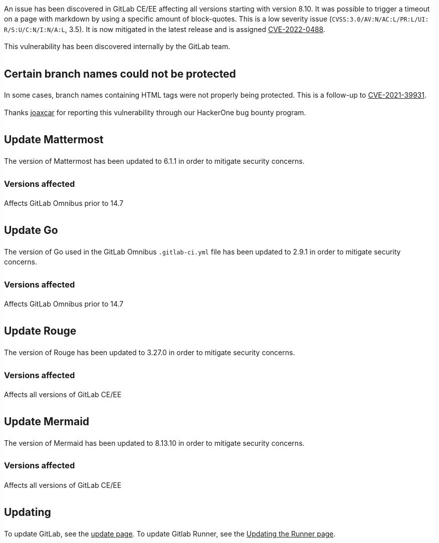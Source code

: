 An issue has been discovered in GitLab CE/EE affecting all versions starting with version 8.10. It was possible to trigger a timeout on a page with markdown by using a specific amount of block-quotes. This is a low severity issue (`CVSS:3.0/AV:N/AC:L/PR:L/UI:R/S:U/C:N/I:N/A:L`, 3.5). It is now mitigated in the latest release and is assigned [CVE-2022-0488](https://cve.mitre.org/cgi-bin/cvename.cgi?name=CVE-2022-0488).

This vulnerability has been discovered internally by the GitLab team.

## Certain branch names could not be protected

In some cases, branch names containing HTML tags were not properly being protected. This is a follow-up to [CVE-2021-39931](https://cve.mitre.org/cgi-bin/cvename.cgi?name=CVE-2021-39931).

Thanks [joaxcar](https://hackerone.com/joaxcar) for reporting this vulnerability through our HackerOne bug bounty program.

## Update Mattermost

The version of Mattermost has been updated to 6.1.1 in order to mitigate security concerns.

### Versions affected

Affects GitLab Omnibus prior to 14.7

## Update Go

The version of Go used in the GitLab Omnibus `.gitlab-ci.yml` file has been updated to 2.9.1 in order to mitigate security concerns.

### Versions affected

Affects GitLab Omnibus prior to 14.7

## Update Rouge

The version of Rouge has been updated to 3.27.0 in order to mitigate security concerns.

### Versions affected

Affects all versions of GitLab CE/EE

## Update Mermaid

The version of Mermaid has been updated to 8.13.10 in order to mitigate security concerns.

### Versions affected

Affects all versions of GitLab CE/EE

## Updating

To update GitLab, see the [update page](/update/).
To update Gitlab Runner, see the [Updating the Runner page](https://docs.gitlab.com/runner/install/linux-repository.html#updating-the-runner).
